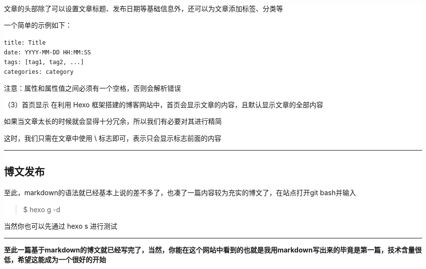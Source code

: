 文章的头部除了可以设置文章标题、发布日期等基础信息外，还可以为文章添加标签、分类等

一个简单的示例如下：
```
title: Title
date: YYYY-MM-DD HH:MM:SS
tags: [tag1, tag2, ...]
categories: category
```
注意：属性和属性值之间必须有一个空格，否则会解析错误

（3）首页显示
在利用 Hexo 框架搭建的博客网站中，首页会显示文章的内容，且默认显示文章的全部内容

如果当文章太长的时候就会显得十分冗余，所以我们有必要对其进行精简

这时，我们只需在文章中使用 \ 标志即可，表示只会显示标志前面的内容
___
## 博文发布
至此，markdown的语法就已经基本上说的差不多了，也凑了一篇内容较为充实的博文了，在站点打开git bash并输入
>$ hexo g -d

当然你也可以先通过 hexo s 进行测试
___
**至此一篇基于markdown的博文就已经写完了，当然，你能在这个网站中看到的也就是我用markdown写出来的毕竟是第一篇，技术含量很低，希望这能成为一个很好的开始**
